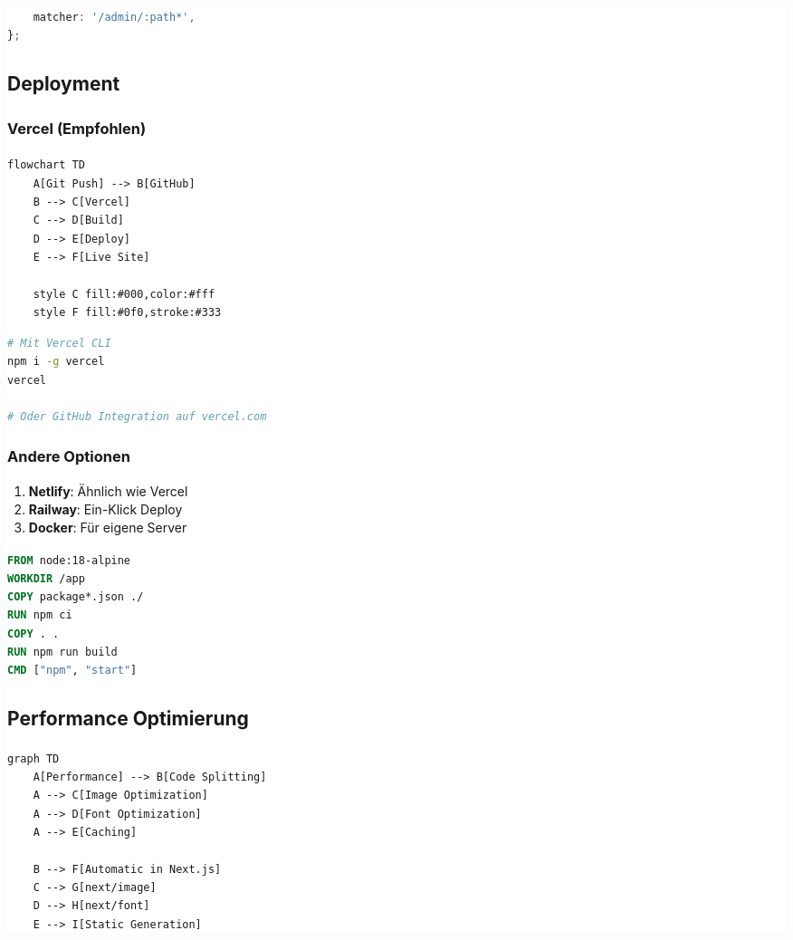 ```javascript
    matcher: '/admin/:path*',
};
```

## Deployment

### Vercel (Empfohlen)

```mermaid
flowchart TD
    A[Git Push] --> B[GitHub]
    B --> C[Vercel]
    C --> D[Build]
    D --> E[Deploy]
    E --> F[Live Site]
    
    style C fill:#000,color:#fff
    style F fill:#0f0,stroke:#333
```

```bash
# Mit Vercel CLI
npm i -g vercel
vercel

# Oder GitHub Integration auf vercel.com
```

### Andere Optionen

1. **Netlify**: Ähnlich wie Vercel
2. **Railway**: Ein-Klick Deploy
3. **Docker**: Für eigene Server

```dockerfile
FROM node:18-alpine
WORKDIR /app
COPY package*.json ./
RUN npm ci
COPY . .
RUN npm run build
CMD ["npm", "start"]
```

## Performance Optimierung

```mermaid
graph TD
    A[Performance] --> B[Code Splitting]
    A --> C[Image Optimization]
    A --> D[Font Optimization]
    A --> E[Caching]
    
    B --> F[Automatic in Next.js]
    C --> G[next/image]
    D --> H[next/font]
    E --> I[Static Generation]
```
